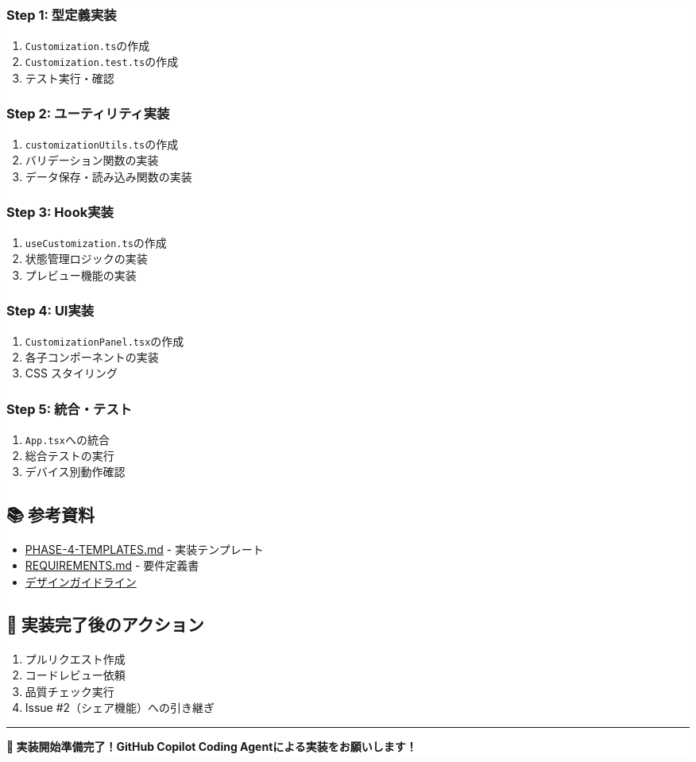 ### Step 1: 型定義実装
1. `Customization.ts`の作成
2. `Customization.test.ts`の作成
3. テスト実行・確認

### Step 2: ユーティリティ実装
1. `customizationUtils.ts`の作成
2. バリデーション関数の実装
3. データ保存・読み込み関数の実装

### Step 3: Hook実装
1. `useCustomization.ts`の作成
2. 状態管理ロジックの実装
3. プレビュー機能の実装

### Step 4: UI実装
1. `CustomizationPanel.tsx`の作成
2. 各子コンポーネントの実装
3. CSS スタイリング

### Step 5: 統合・テスト
1. `App.tsx`への統合
2. 総合テストの実行
3. デバイス別動作確認

## 📚 参考資料
- [PHASE-4-TEMPLATES.md](./PHASE-4-TEMPLATES.md) - 実装テンプレート
- [REQUIREMENTS.md](../REQUIREMENTS.md) - 要件定義書
- [デザインガイドライン](./PHASE-3-DEVELOPMENT-GUIDE.md)

## 🎊 実装完了後のアクション
1. プルリクエスト作成
2. コードレビュー依頼
3. 品質チェック実行
4. Issue #2（シェア機能）への引き継ぎ

---

**🚀 実装開始準備完了！GitHub Copilot Coding Agentによる実装をお願いします！**
